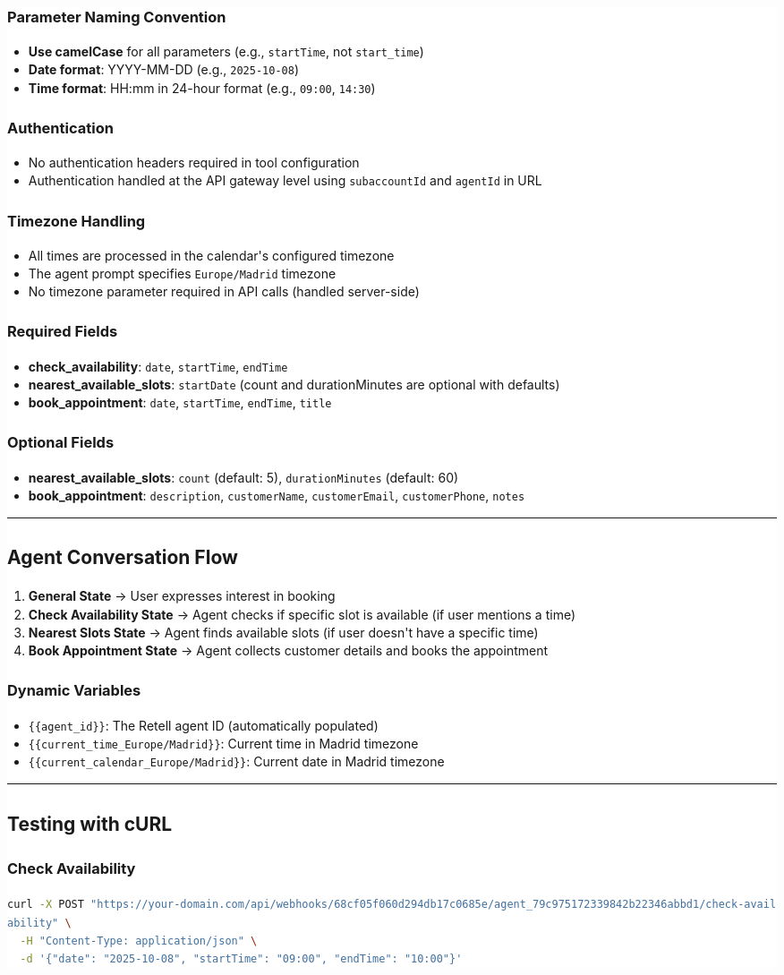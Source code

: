 ### Parameter Naming Convention
- **Use camelCase** for all parameters (e.g., `startTime`, not `start_time`)
- **Date format**: YYYY-MM-DD (e.g., `2025-10-08`)
- **Time format**: HH:mm in 24-hour format (e.g., `09:00`, `14:30`)

### Authentication
- No authentication headers required in tool configuration
- Authentication handled at the API gateway level using `subaccountId` and `agentId` in URL

### Timezone Handling
- All times are processed in the calendar's configured timezone
- The agent prompt specifies `Europe/Madrid` timezone
- No timezone parameter required in API calls (handled server-side)

### Required Fields
- **check_availability**: `date`, `startTime`, `endTime`
- **nearest_available_slots**: `startDate` (count and durationMinutes are optional with defaults)
- **book_appointment**: `date`, `startTime`, `endTime`, `title`

### Optional Fields
- **nearest_available_slots**: `count` (default: 5), `durationMinutes` (default: 60)
- **book_appointment**: `description`, `customerName`, `customerEmail`, `customerPhone`, `notes`

---

## Agent Conversation Flow

1. **General State** → User expresses interest in booking
2. **Check Availability State** → Agent checks if specific slot is available (if user mentions a time)
3. **Nearest Slots State** → Agent finds available slots (if user doesn't have a specific time)
4. **Book Appointment State** → Agent collects customer details and books the appointment

### Dynamic Variables
- `{{agent_id}}`: The Retell agent ID (automatically populated)
- `{{current_time_Europe/Madrid}}`: Current time in Madrid timezone
- `{{current_calendar_Europe/Madrid}}`: Current date in Madrid timezone

---

## Testing with cURL

### Check Availability
```bash
curl -X POST "https://your-domain.com/api/webhooks/68cf05f060d294db17c0685e/agent_79c975172339842b22346abbd1/check-availability" \
  -H "Content-Type: application/json" \
  -d '{"date": "2025-10-08", "startTime": "09:00", "endTime": "10:00"}'
```
